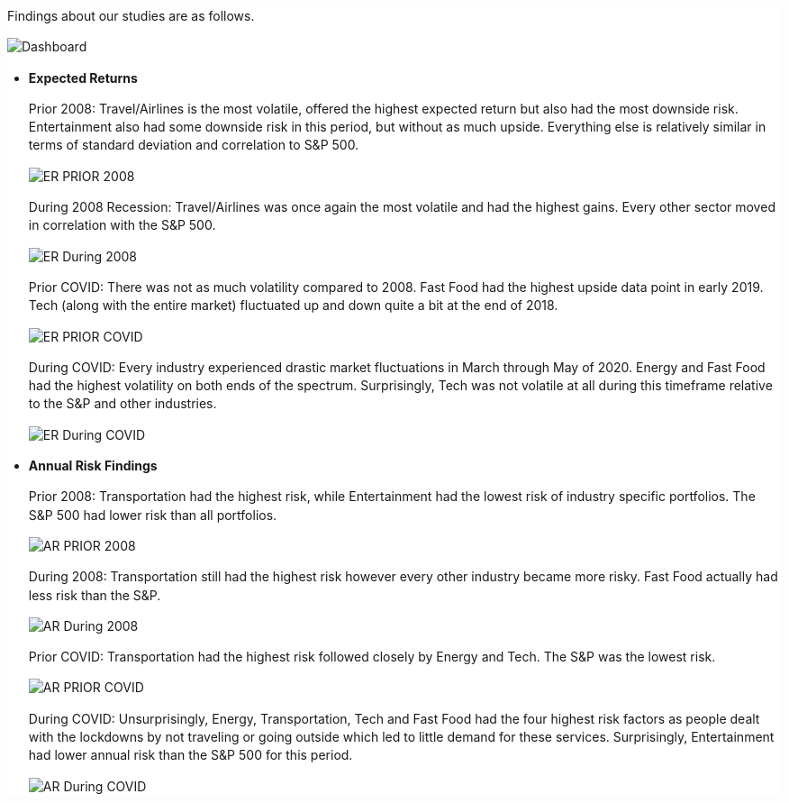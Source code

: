 Findings about our studies are as follows.

![Dashboard](https://github.com/crcrawfo1/Project1/blob/main/Photos/dashboardgif.gif)


 - **Expected Returns**

    Prior 2008: Travel/Airlines is the most volatile, offered the highest expected return but also had the most downside risk. Entertainment also had some downside risk in this period, but without as much upside. Everything else is relatively similar in terms of standard deviation and correlation to S&P 500. 

    ![ER PRIOR 2008](https://github.com/crcrawfo1/Project1/blob/main/Photos/returns/returns_before_2008.PNG)

    During 2008 Recession: Travel/Airlines was once again the most volatile and had the highest gains. Every other sector moved in correlation with the S&P 500.

    ![ER During 2008](https://github.com/crcrawfo1/Project1/blob/main/Photos/returns/returns_during_2008.PNG)
   
    Prior COVID: There was not as much volatility compared to 2008. Fast Food had the highest upside data point in early 2019. Tech (along with the entire market) fluctuated up and down quite a bit at the end of 2018. 

    ![ER PRIOR COVID](https://github.com/crcrawfo1/Project1/blob/main/Photos/returns/returns_before_covid.PNG)

    During COVID: Every industry experienced drastic market fluctuations in March through May of 2020. Energy and Fast Food had the highest volatility on both ends of the spectrum. Surprisingly, Tech was not volatile at all during this timeframe relative to the S&P and other industries.

    ![ER During COVID](https://github.com/crcrawfo1/Project1/blob/main/Photos/returns/returns_during_covid.PNG)
    


 - **Annual Risk Findings**
 
    Prior 2008: Transportation had the highest risk, while Entertainment had the lowest risk of industry specific portfolios. The S&P 500 had lower risk than all portfolios.

    ![AR PRIOR 2008](https://github.com/crcrawfo1/Project1/blob/main/Photos/annual_risk/annual_risk_before_2008.PNG)

    During 2008: Transportation still had the highest risk however every other industry became more risky. Fast Food actually had less risk than the S&P. 
    
    ![AR During 2008](https://github.com/crcrawfo1/Project1/blob/main/Photos/annual_risk/annual_risk_during_2008.PNG)
    
    Prior COVID: Transportation had the highest risk followed closely by Energy and Tech. The S&P was the lowest risk. 

    ![AR PRIOR COVID](https://github.com/crcrawfo1/Project1/blob/main/Photos/annual_risk/annual_risk_before_covid.PNG)
    
    During COVID: Unsurprisingly, Energy, Transportation, Tech and Fast Food  had the four highest risk factors as people dealt with the lockdowns by not traveling or going outside which led to little demand for these services. Surprisingly, Entertainment had lower annual risk than the S&P 500 for this period. 

    ![AR During COVID](https://github.com/crcrawfo1/Project1/blob/main/Photos/annual_risk/annual_risk_during_covid.PNG)
